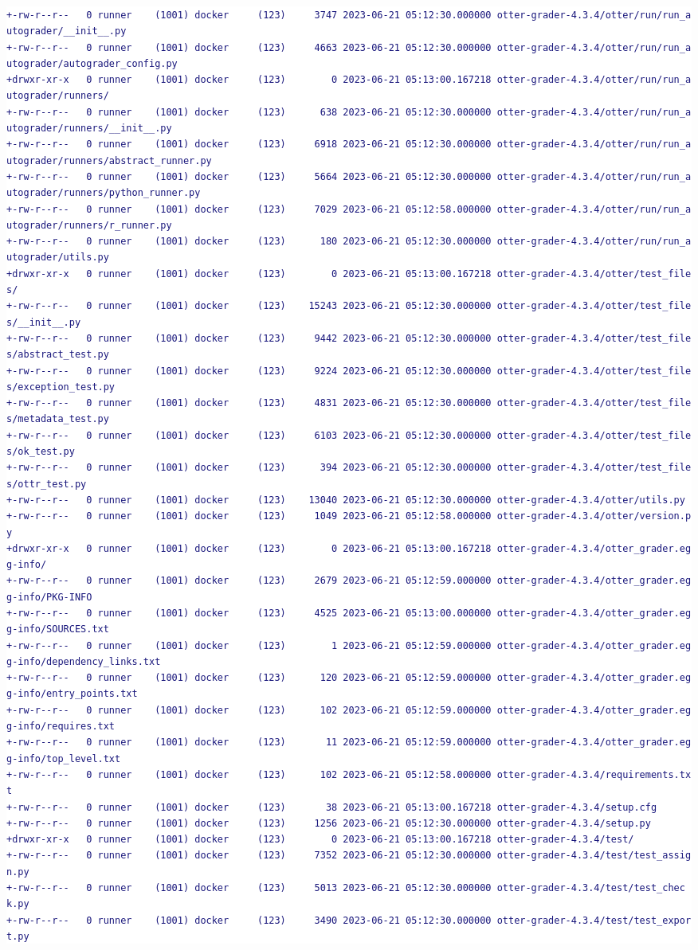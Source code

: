 ```diff
+-rw-r--r--   0 runner    (1001) docker     (123)     3747 2023-06-21 05:12:30.000000 otter-grader-4.3.4/otter/run/run_autograder/__init__.py
+-rw-r--r--   0 runner    (1001) docker     (123)     4663 2023-06-21 05:12:30.000000 otter-grader-4.3.4/otter/run/run_autograder/autograder_config.py
+drwxr-xr-x   0 runner    (1001) docker     (123)        0 2023-06-21 05:13:00.167218 otter-grader-4.3.4/otter/run/run_autograder/runners/
+-rw-r--r--   0 runner    (1001) docker     (123)      638 2023-06-21 05:12:30.000000 otter-grader-4.3.4/otter/run/run_autograder/runners/__init__.py
+-rw-r--r--   0 runner    (1001) docker     (123)     6918 2023-06-21 05:12:30.000000 otter-grader-4.3.4/otter/run/run_autograder/runners/abstract_runner.py
+-rw-r--r--   0 runner    (1001) docker     (123)     5664 2023-06-21 05:12:30.000000 otter-grader-4.3.4/otter/run/run_autograder/runners/python_runner.py
+-rw-r--r--   0 runner    (1001) docker     (123)     7029 2023-06-21 05:12:58.000000 otter-grader-4.3.4/otter/run/run_autograder/runners/r_runner.py
+-rw-r--r--   0 runner    (1001) docker     (123)      180 2023-06-21 05:12:30.000000 otter-grader-4.3.4/otter/run/run_autograder/utils.py
+drwxr-xr-x   0 runner    (1001) docker     (123)        0 2023-06-21 05:13:00.167218 otter-grader-4.3.4/otter/test_files/
+-rw-r--r--   0 runner    (1001) docker     (123)    15243 2023-06-21 05:12:30.000000 otter-grader-4.3.4/otter/test_files/__init__.py
+-rw-r--r--   0 runner    (1001) docker     (123)     9442 2023-06-21 05:12:30.000000 otter-grader-4.3.4/otter/test_files/abstract_test.py
+-rw-r--r--   0 runner    (1001) docker     (123)     9224 2023-06-21 05:12:30.000000 otter-grader-4.3.4/otter/test_files/exception_test.py
+-rw-r--r--   0 runner    (1001) docker     (123)     4831 2023-06-21 05:12:30.000000 otter-grader-4.3.4/otter/test_files/metadata_test.py
+-rw-r--r--   0 runner    (1001) docker     (123)     6103 2023-06-21 05:12:30.000000 otter-grader-4.3.4/otter/test_files/ok_test.py
+-rw-r--r--   0 runner    (1001) docker     (123)      394 2023-06-21 05:12:30.000000 otter-grader-4.3.4/otter/test_files/ottr_test.py
+-rw-r--r--   0 runner    (1001) docker     (123)    13040 2023-06-21 05:12:30.000000 otter-grader-4.3.4/otter/utils.py
+-rw-r--r--   0 runner    (1001) docker     (123)     1049 2023-06-21 05:12:58.000000 otter-grader-4.3.4/otter/version.py
+drwxr-xr-x   0 runner    (1001) docker     (123)        0 2023-06-21 05:13:00.167218 otter-grader-4.3.4/otter_grader.egg-info/
+-rw-r--r--   0 runner    (1001) docker     (123)     2679 2023-06-21 05:12:59.000000 otter-grader-4.3.4/otter_grader.egg-info/PKG-INFO
+-rw-r--r--   0 runner    (1001) docker     (123)     4525 2023-06-21 05:13:00.000000 otter-grader-4.3.4/otter_grader.egg-info/SOURCES.txt
+-rw-r--r--   0 runner    (1001) docker     (123)        1 2023-06-21 05:12:59.000000 otter-grader-4.3.4/otter_grader.egg-info/dependency_links.txt
+-rw-r--r--   0 runner    (1001) docker     (123)      120 2023-06-21 05:12:59.000000 otter-grader-4.3.4/otter_grader.egg-info/entry_points.txt
+-rw-r--r--   0 runner    (1001) docker     (123)      102 2023-06-21 05:12:59.000000 otter-grader-4.3.4/otter_grader.egg-info/requires.txt
+-rw-r--r--   0 runner    (1001) docker     (123)       11 2023-06-21 05:12:59.000000 otter-grader-4.3.4/otter_grader.egg-info/top_level.txt
+-rw-r--r--   0 runner    (1001) docker     (123)      102 2023-06-21 05:12:58.000000 otter-grader-4.3.4/requirements.txt
+-rw-r--r--   0 runner    (1001) docker     (123)       38 2023-06-21 05:13:00.167218 otter-grader-4.3.4/setup.cfg
+-rw-r--r--   0 runner    (1001) docker     (123)     1256 2023-06-21 05:12:30.000000 otter-grader-4.3.4/setup.py
+drwxr-xr-x   0 runner    (1001) docker     (123)        0 2023-06-21 05:13:00.167218 otter-grader-4.3.4/test/
+-rw-r--r--   0 runner    (1001) docker     (123)     7352 2023-06-21 05:12:30.000000 otter-grader-4.3.4/test/test_assign.py
+-rw-r--r--   0 runner    (1001) docker     (123)     5013 2023-06-21 05:12:30.000000 otter-grader-4.3.4/test/test_check.py
+-rw-r--r--   0 runner    (1001) docker     (123)     3490 2023-06-21 05:12:30.000000 otter-grader-4.3.4/test/test_export.py
```